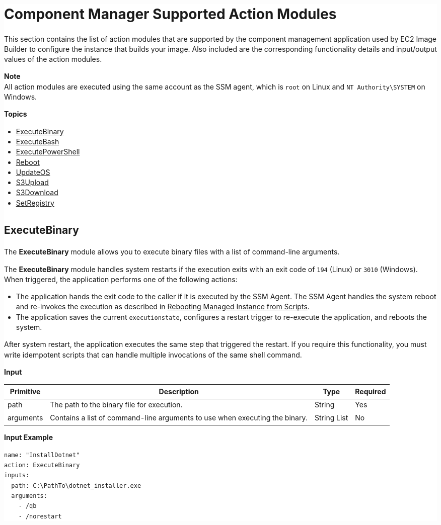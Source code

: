 # Component Manager Supported Action Modules<a name="image-builder-action-modules"></a>

This section contains the list of action modules that are supported by the component management application used by EC2 Image Builder to configure the instance that builds your image\. Also included are the corresponding functionality details and input/output values of the action modules\.

**Note**  
All action modules are executed using the same account as the SSM agent, which is `root` on Linux and `NT Authority\SYSTEM` on Windows\.

**Topics**
+ [ExecuteBinary](#image-builder-action-modules-executebinary)
+ [ExecuteBash](#image-builder-action-modules-executebash)
+ [ExecutePowerShell](#image-builder-action-modules-executepowershell)
+ [Reboot](#image-builder-action-modules-reboot)
+ [UpdateOS](#image-builder-action-modules-updateos)
+ [S3Upload](#image-builder-action-modules-s3upload)
+ [S3Download](#image-builder-action-modules-s3download)
+ [SetRegistry](#image-builder-action-modules-setregistry)

## ExecuteBinary<a name="image-builder-action-modules-executebinary"></a>

The **ExecuteBinary** module allows you to execute binary files with a list of command\-line arguments\.

The **ExecuteBinary** module handles system restarts if the execution exits with an exit code of `194` \(Linux\) or `3010` \(Windows\)\. When triggered, the application performs one of the following actions:
+ The application hands the exit code to the caller if it is executed by the SSM Agent\. The SSM Agent handles the system reboot and re\-invokes the execution as described in [Rebooting Managed Instance from Scripts](https://docs.aws.amazon.com/systems-manager/latest/userguide/send-commands-reboot.html)\.
+ The application saves the current `executionstate`, configures a restart trigger to re\-execute the application, and reboots the system\.

After system restart, the application executes the same step that triggered the restart\. If you require this functionality, you must write idempotent scripts that can handle multiple invocations of the same shell command\.


**Input**  

| Primitive | Description | Type | Required | 
| --- | --- | --- | --- | 
| path | The path to the binary file for execution\. | String | Yes | 
| arguments | Contains a list of command\-line arguments to use when executing the binary\. | String List | No | 

**Input Example**

```
name: "InstallDotnet"
action: ExecuteBinary
inputs:
  path: C:\PathTo\dotnet_installer.exe
  arguments:
    - /qb
    - /norestart
```
